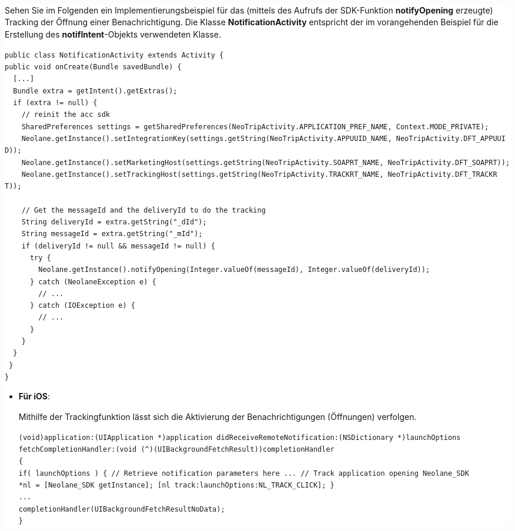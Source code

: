    Sehen Sie im Folgenden ein Implementierungsbeispiel für das (mittels des Aufrufs der SDK-Funktion **notifyOpening** erzeugte) Tracking der Öffnung einer Benachrichtigung. Die Klasse **NotificationActivity** entspricht der im vorangehenden Beispiel für die Erstellung des **notifIntent**-Objekts verwendeten Klasse.

   ```
   public class NotificationActivity extends Activity {
   public void onCreate(Bundle savedBundle) {
     [...]
     Bundle extra = getIntent().getExtras();
     if (extra != null) {
       // reinit the acc sdk
       SharedPreferences settings = getSharedPreferences(NeoTripActivity.APPLICATION_PREF_NAME, Context.MODE_PRIVATE);
       Neolane.getInstance().setIntegrationKey(settings.getString(NeoTripActivity.APPUUID_NAME, NeoTripActivity.DFT_APPUUID));
       Neolane.getInstance().setMarketingHost(settings.getString(NeoTripActivity.SOAPRT_NAME, NeoTripActivity.DFT_SOAPRT));               
       Neolane.getInstance().setTrackingHost(settings.getString(NeoTripActivity.TRACKRT_NAME, NeoTripActivity.DFT_TRACKRT));
   
       // Get the messageId and the deliveryId to do the tracking
       String deliveryId = extra.getString("_dId");
       String messageId = extra.getString("_mId");
       if (deliveryId != null && messageId != null) {
         try {
           Neolane.getInstance().notifyOpening(Integer.valueOf(messageId), Integer.valueOf(deliveryId));
         } catch (NeolaneException e) {
           // ...
         } catch (IOException e) {
           // ...
         }
       }
     }
    }
   }
   ```

* **Für iOS**:

   Mithilfe der Trackingfunktion lässt sich die Aktivierung der Benachrichtigungen (Öffnungen) verfolgen.

   ```
   (void)application:(UIApplication *)application didReceiveRemoteNotification:(NSDictionary *)launchOptions
   fetchCompletionHandler:(void (^)(UIBackgroundFetchResult))completionHandler
   {
   if( launchOptions ) { // Retrieve notification parameters here ... // Track application opening Neolane_SDK
   *nl = [Neolane_SDK getInstance]; [nl track:launchOptions:NL_TRACK_CLICK]; } 
   ...  
   completionHandler(UIBackgroundFetchResultNoData);
   }
   ```
